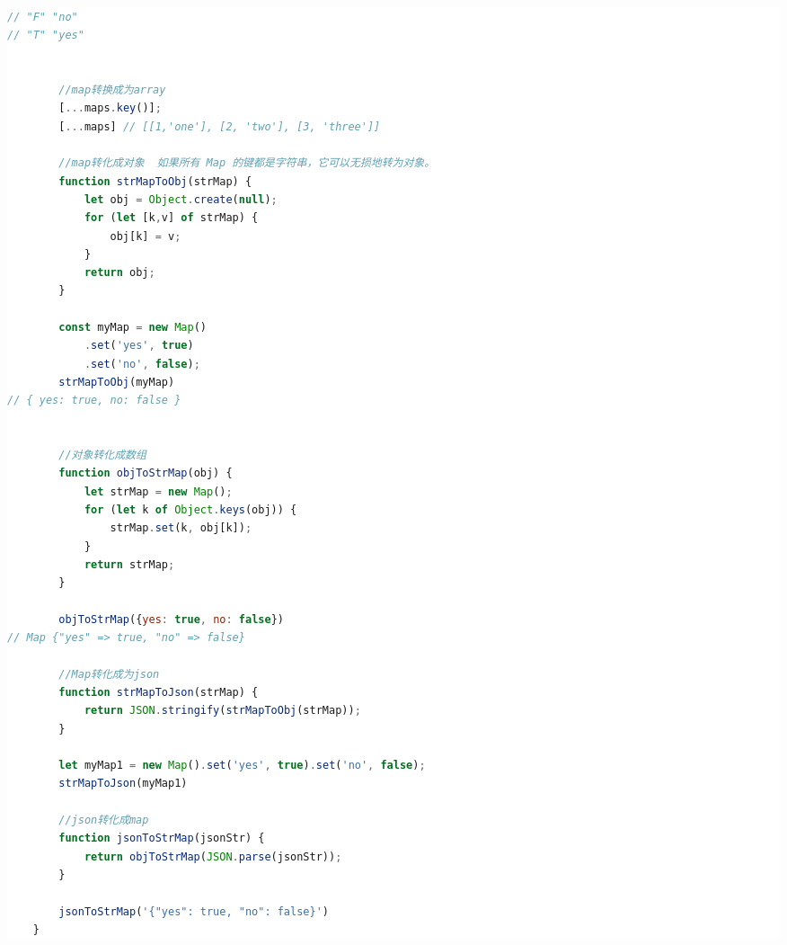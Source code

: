 ```JavaScript
// "F" "no"
// "T" "yes"


        //map转换成为array
        [...maps.key()];
        [...maps] // [[1,'one'], [2, 'two'], [3, 'three']]

        //map转化成对象  如果所有 Map 的键都是字符串，它可以无损地转为对象。
        function strMapToObj(strMap) {
            let obj = Object.create(null);
            for (let [k,v] of strMap) {
                obj[k] = v;
            }
            return obj;
        }

        const myMap = new Map()
            .set('yes', true)
            .set('no', false);
        strMapToObj(myMap)
// { yes: true, no: false }


        //对象转化成数组
        function objToStrMap(obj) {
            let strMap = new Map();
            for (let k of Object.keys(obj)) {
                strMap.set(k, obj[k]);
            }
            return strMap;
        }

        objToStrMap({yes: true, no: false})
// Map {"yes" => true, "no" => false}

        //Map转化成为json
        function strMapToJson(strMap) {
            return JSON.stringify(strMapToObj(strMap));
        }

        let myMap1 = new Map().set('yes', true).set('no', false);
        strMapToJson(myMap1)

        //json转化成map
        function jsonToStrMap(jsonStr) {
            return objToStrMap(JSON.parse(jsonStr));
        }

        jsonToStrMap('{"yes": true, "no": false}')
    }
```
